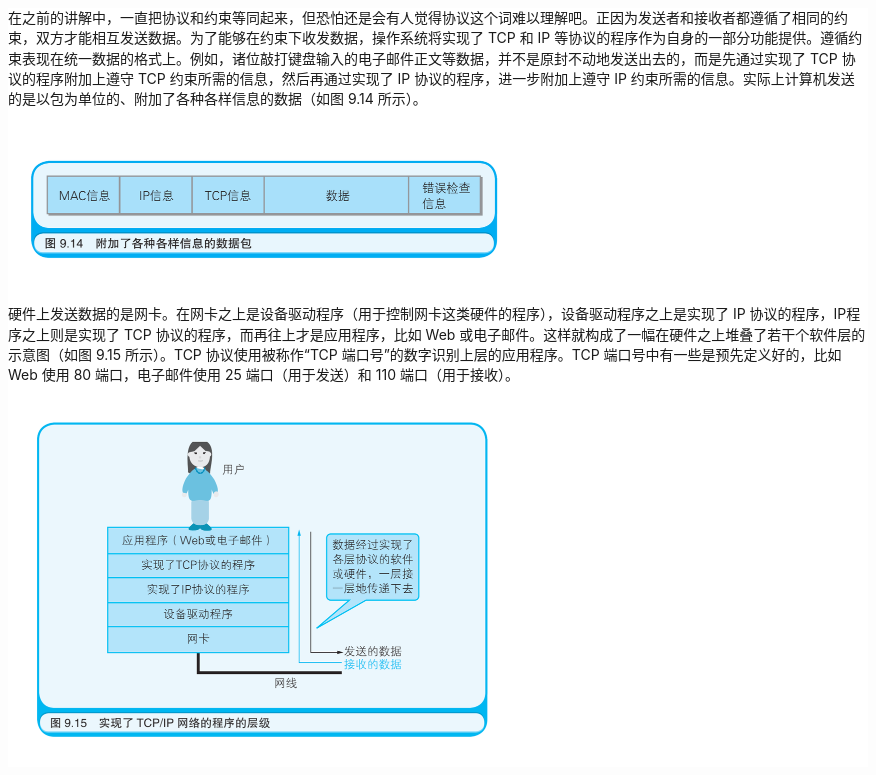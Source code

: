 ​		在之前的讲解中，一直把协议和约束等同起来，但恐怕还是会有人觉得协议这个词难以理解吧。正因为发送者和接收者都遵循了相同的约束，双方才能相互发送数据。为了能够在约束下收发数据，操作系统将实现了 TCP 和 IP 等协议的程序作为自身的一部分功能提供。遵循约束表现在统一数据的格式上。例如，诸位敲打键盘输入的电子邮件正文等数据，并不是原封不动地发送出去的，而是先通过实现了 TCP 协议的程序附加上遵守 TCP 约束所需的信息，然后再通过实现了 IP 协议的程序，进一步附加上遵守 IP 约束所需的信息。实际上计算机发送的是以包为单位的、附加了各种各样信息的数据（如图 9.14 所示）。 

<img src="计算机是怎样跑起来的.assets/image-20221102100216360.png" alt="image-20221102100216360" style="zoom:50%;" />

​		硬件上发送数据的是网卡。在网卡之上是设备驱动程序（用于控制网卡这类硬件的程序），设备驱动程序之上是实现了 IP 协议的程序，IP程序之上则是实现了 TCP 协议的程序，而再往上才是应用程序，比如 Web 或电子邮件。这样就构成了一幅在硬件之上堆叠了若干个软件层的示意图（如图 9.15 所示）。TCP 协议使用被称作“TCP 端口号”的数字识别上层的应用程序。TCP 端口号中有一些是预先定义好的，比如Web 使用 80 端口，电子邮件使用 25 端口（用于发送）和 110 端口（用于接收）。

<img src="计算机是怎样跑起来的.assets/image-20221102100341419.png" alt="image-20221102100341419" style="zoom:50%;" />
